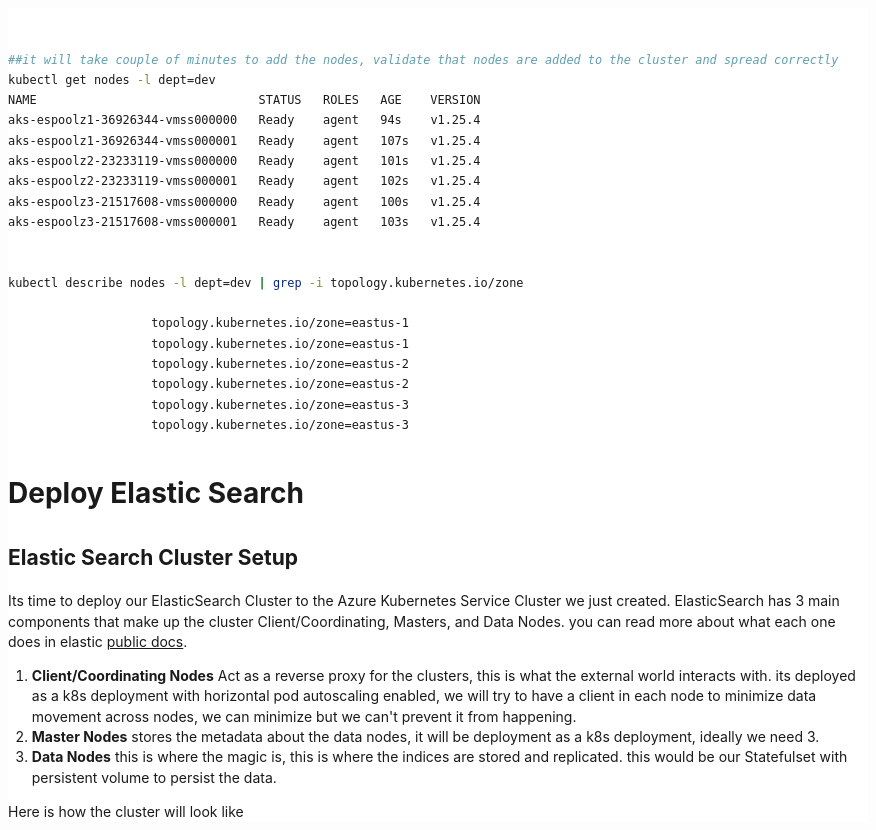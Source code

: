 ```bash


##it will take couple of minutes to add the nodes, validate that nodes are added to the cluster and spread correctly 
kubectl get nodes -l dept=dev                                      
NAME                               STATUS   ROLES   AGE    VERSION
aks-espoolz1-36926344-vmss000000   Ready    agent   94s    v1.25.4
aks-espoolz1-36926344-vmss000001   Ready    agent   107s   v1.25.4
aks-espoolz2-23233119-vmss000000   Ready    agent   101s   v1.25.4
aks-espoolz2-23233119-vmss000001   Ready    agent   102s   v1.25.4
aks-espoolz3-21517608-vmss000000   Ready    agent   100s   v1.25.4
aks-espoolz3-21517608-vmss000001   Ready    agent   103s   v1.25.4


kubectl describe nodes -l dept=dev | grep -i topology.kubernetes.io/zone

                    topology.kubernetes.io/zone=eastus-1
                    topology.kubernetes.io/zone=eastus-1
                    topology.kubernetes.io/zone=eastus-2
                    topology.kubernetes.io/zone=eastus-2
                    topology.kubernetes.io/zone=eastus-3
                    topology.kubernetes.io/zone=eastus-3

```


# Deploy Elastic Search

## Elastic Search Cluster Setup
Its time to deploy our ElasticSearch Cluster to the Azure Kubernetes Service Cluster we just created. ElasticSearch has 3 main components that make up the cluster Client/Coordinating, Masters, and Data Nodes. you can read more about what each one does in elastic [public docs](https://www.elastic.co/guide/index.html).

1. **Client/Coordinating Nodes** Act as a reverse proxy for the clusters, this is what the external world interacts with. its deployed as a k8s deployment with horizontal pod autoscaling enabled, we will try to have a client in each node to minimize data movement across nodes, we can minimize but we can't prevent it from happening. 
2. **Master Nodes** stores the metadata about the data nodes, it will be deployment as a k8s deployment, ideally we need 3. 
3. **Data Nodes** this is where the magic is, this is where the indices are stored and replicated. this would be our Statefulset with persistent volume to persist the data.

Here is how the cluster will look like